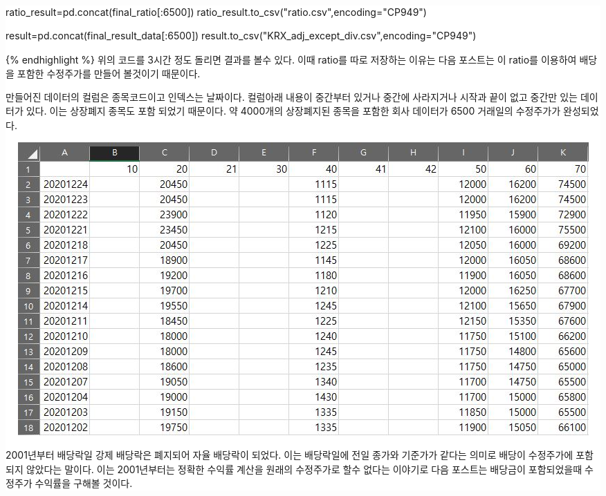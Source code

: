 ratio_result=pd.concat(final_ratio[:6500])
ratio_result.to_csv("ratio.csv",encoding="CP949")

result=pd.concat(final_result_data[:6500])
result.to_csv("KRX_adj_except_div.csv",encoding="CP949")    

{% endhighlight %}
위의 코드를 3시간 정도 돌리면 결과를 볼수 있다. 이때 ratio를 따로 저장하는 이유는 다음 포스트는 이 ratio를 이용하여 배당을 포함한 수정주가를 만들어 볼것이기 때문이다.

만들어진 데이터의 컬럼은 종목코드이고 인덱스는 날짜이다. 컬럼아래 내용이 중간부터 있거나 중간에 사라지거나 시작과 끝이 없고 중간만 있는 데이터가 있다. 이는 상장폐지 종목도 포함 되었기 때문이다. 약 4000개의 상장폐지된 종목을 포함한 회사 데이터가 6500 거래일의 수정주가가 완성되었다.
<center><img src="/images/make_data/adj_price.JPG" ></center>

2001년부터 배당락일 강제 배당락은 폐지되어 자율 배당락이 되었다. 이는 배당락일에 전일 종가와 기준가가 같다는 의미로 배당이 수정주가에 포함되지 않았다는 말이다.
이는 2001년부터는 정확한 수익률 계산을 원래의 수정주가로 할수 없다는 이야기로 다음 포스트는 배당금이 포함되었을때 수정주가 수익률을 구해볼 것이다.

